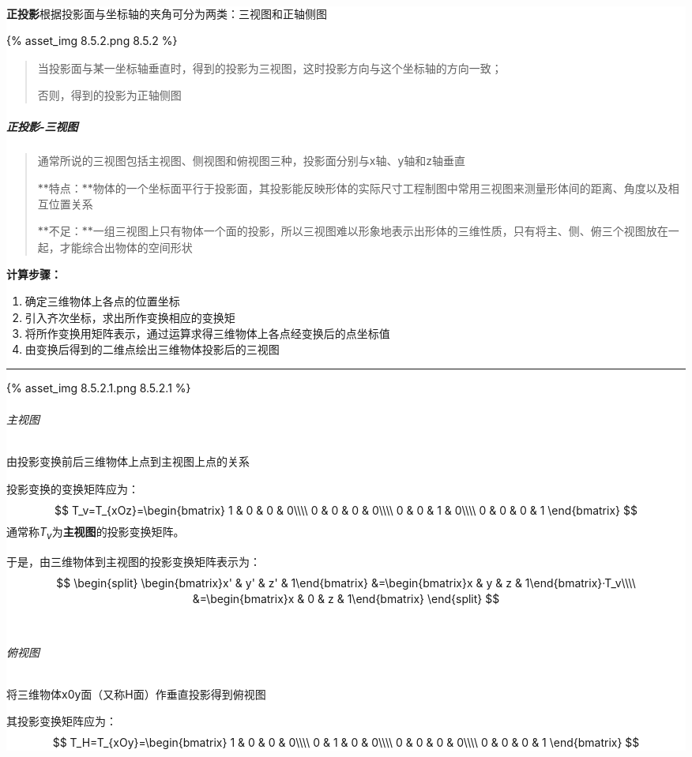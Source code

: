 **正投影**根据投影面与坐标轴的夹角可分为两类：三视图和正轴侧图

{% asset_img 8.5.2.png 8.5.2 %}

> 当投影面与某一坐标轴垂直时，得到的投影为三视图，这时投影方向与这个坐标轴的方向一致；
>
> 否则，得到的投影为正轴侧图

##### 正投影-三视图

> 通常所说的三视图包括主视图、侧视图和俯视图三种，投影面分别与x轴、y轴和z轴垂直
>
> **特点：**物体的一个坐标面平行于投影面，其投影能反映形体的实际尺寸工程制图中常用三视图来测量形体间的距离、角度以及相互位置关系
>
> **不足：**一组三视图上只有物体一个面的投影，所以三视图难以形象地表示出形体的三维性质，只有将主、侧、俯三个视图放在一起，才能综合出物体的空间形状

**计算步骤：**

1. 确定三维物体上各点的位置坐标
2. 引入齐次坐标，求出所作变换相应的变换矩
3. 将所作变换用矩阵表示，通过运算求得三维物体上各点经变换后的点坐标值
4. 由变换后得到的二维点绘出三维物体投影后的三视图

------

{% asset_img 8.5.2.1.png 8.5.2.1 %}

###### 主视图

由投影变换前后三维物体上点到主视图上点的关系

投影变换的变换矩阵应为：
$$
T_v=T_{xOz}=\begin{bmatrix}
1 & 0 & 0 & 0\\\\
0 & 0 & 0 & 0\\\\
0 & 0 & 1 & 0\\\\
0 & 0 & 0 & 1
\end{bmatrix}
$$
通常称$T_v$为**主视图**的投影变换矩阵。

于是，由三维物体到主视图的投影变换矩阵表示为：
$$
\begin{split}
\begin{bmatrix}x' & y' & z' & 1\end{bmatrix}
&=\begin{bmatrix}x & y & z & 1\end{bmatrix}·T_v\\\\
&=\begin{bmatrix}x & 0 & z & 1\end{bmatrix}
\end{split}
$$
<br/>

###### 俯视图

将三维物体x0y面（又称H面）作垂直投影得到俯视图

其投影变换矩阵应为：
$$
T_H=T_{xOy}=\begin{bmatrix}
1 & 0 & 0 & 0\\\\
0 & 1 & 0 & 0\\\\
0 & 0 & 0 & 0\\\\
0 & 0 & 0 & 1
\end{bmatrix}
$$
